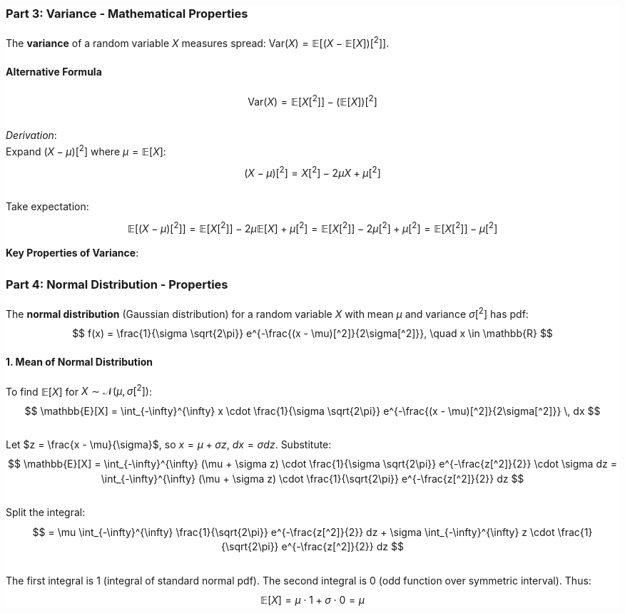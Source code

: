 [^2]: **Constant Multiple**: $\mathbb{E}[aX] = a\mathbb{E}[X]$ (set $b=0$ in linearity).

[^3]: **Constant Term**: $\mathbb{E}[a] = a$ (since $P(X=a)=1$, so $\sum a \cdot 1 = a$).


### Part 3: Variance - Mathematical Properties
The **variance** of a random variable $X$ measures spread: $\text{Var}(X) = \mathbb{E}[(X - \mathbb{E}[X])[^2]]$.  

#### Alternative Formula  
$$ \text{Var}(X) = \mathbb{E}[X[^2]] - (\mathbb{E}[X])[^2] $$  
*Derivation*:  
Expand $(X - \mu)[^2]$ where $\mu = \mathbb{E}[X]$:  
$$ (X - \mu)[^2] = X[^2] - 2\mu X + \mu[^2] $$  
Take expectation:  
$$ \mathbb{E}[(X - \mu)[^2]] = \mathbb{E}[X[^2]] - 2\mu \mathbb{E}[X] + \mu[^2] = \mathbb{E}[X[^2]] - 2\mu[^2] + \mu[^2] = \mathbb{E}[X[^2]] - \mu[^2] $$  


**Key Properties of Variance**:  
[^1]: **Constant Term**: $\text{Var}(a) = 0$ (since $(a - a)[^2] = 0$, so expectation is 0).

[^2]: **Constant Multiple**: $\text{Var}(aX) = a[^2] \text{Var}(X)$
   *Derivation*:  
   $$ \text{Var}(aX) = \mathbb{E}[(aX - \mathbb{E}[aX])[^2]] = \mathbb{E}[(aX - a\mu)[^2]] = \mathbb{E}[a[^2](X - \mu)[^2]] = a[^2] \mathbb{E}[(X - \mu)[^2]] = a[^2] \text{Var}(X) $$  

[^3]: **Independent Variables**: If $X$ and $Y$ are independent, then $\text{Var}(X + Y) = \text{Var}(X) + \text{Var}(Y)$
   *Derivation*:  
   $$ \text{Var}(X + Y) = \mathbb{E}[(X + Y - \mathbb{E}[X+Y])[^2]] = \mathbb{E}[(X - \mu_X + Y - \mu_Y)[^2]] $$  
   Expand:  
   $$ = \mathbb{E}[(X - \mu_X)[^2] + 2(X - \mu_X)(Y - \mu_Y) + (Y - \mu_Y)[^2]] $$  
   Since $X, Y$ are independent, $\mathbb{E}[(X - \mu_X)(Y - \mu_Y)] = \mathbb{E}[X - \mu_X]\mathbb{E}[Y - \mu_Y] = 0 \cdot 0 = 0$  
   Thus:  
   $$ = \mathbb{E}[(X - \mu_X)[^2]] + \mathbb{E}[(Y - \mu_Y)[^2]] = \text{Var}(X) + \text{Var}(Y) $$  


### Part 4: Normal Distribution - Properties
The **normal distribution** (Gaussian distribution) for a random variable $X$ with mean $\mu$ and variance $\sigma[^2]$ has pdf:  
$$ f(x) = \frac{1}{\sigma \sqrt{2\pi}} e^{-\frac{(x - \mu)[^2]}{2\sigma[^2]}}, \quad x \in \mathbb{R} $$  


#### 1. Mean of Normal Distribution  
To find $\mathbb{E}[X]$ for $X \sim \mathcal{N}(\mu, \sigma[^2])$:  
$$ \mathbb{E}[X] = \int_{-\infty}^{\infty} x \cdot \frac{1}{\sigma \sqrt{2\pi}} e^{-\frac{(x - \mu)[^2]}{2\sigma[^2]}} \, dx $$  
Let $z = \frac{x - \mu}{\sigma}$, so $x = \mu + \sigma z$, $dx = \sigma dz$. Substitute:  
$$ \mathbb{E}[X] = \int_{-\infty}^{\infty} (\mu + \sigma z) \cdot \frac{1}{\sigma \sqrt{2\pi}} e^{-\frac{z[^2]}{2}} \cdot \sigma dz = \int_{-\infty}^{\infty} (\mu + \sigma z) \cdot \frac{1}{\sqrt{2\pi}} e^{-\frac{z[^2]}{2}} dz $$  
Split the integral:  
$$ = \mu \int_{-\infty}^{\infty} \frac{1}{\sqrt{2\pi}} e^{-\frac{z[^2]}{2}} dz + \sigma \int_{-\infty}^{\infty} z \cdot \frac{1}{\sqrt{2\pi}} e^{-\frac{z[^2]}{2}} dz $$  
The first integral is 1 (integral of standard normal pdf). The second integral is 0 (odd function over symmetric interval). Thus:  
$$ \mathbb{E}[X] = \mu \cdot 1 + \sigma \cdot 0 = \mu $$  


[^1]: **Logistic Probability**: Starting from log-odds $\log\left( \frac{p}{1-p} \right) = \eta$, we derive $p = \frac{e^\eta}{1 + e^\eta}$.
[^2]: **Expected Value**: Defined for discrete and continuous RVs, with linearity as a key property.
[^3]: **Variance**: Measures spread, with properties for constants and independent variables.
[^4]: **Normal Distribution**: Mean $\mu$, variance $\sigma[^2]$, MGF $e^{\mu t + \frac{\sigma[^2] t[^2]}{2}}$, and linear transformations preserve normality.